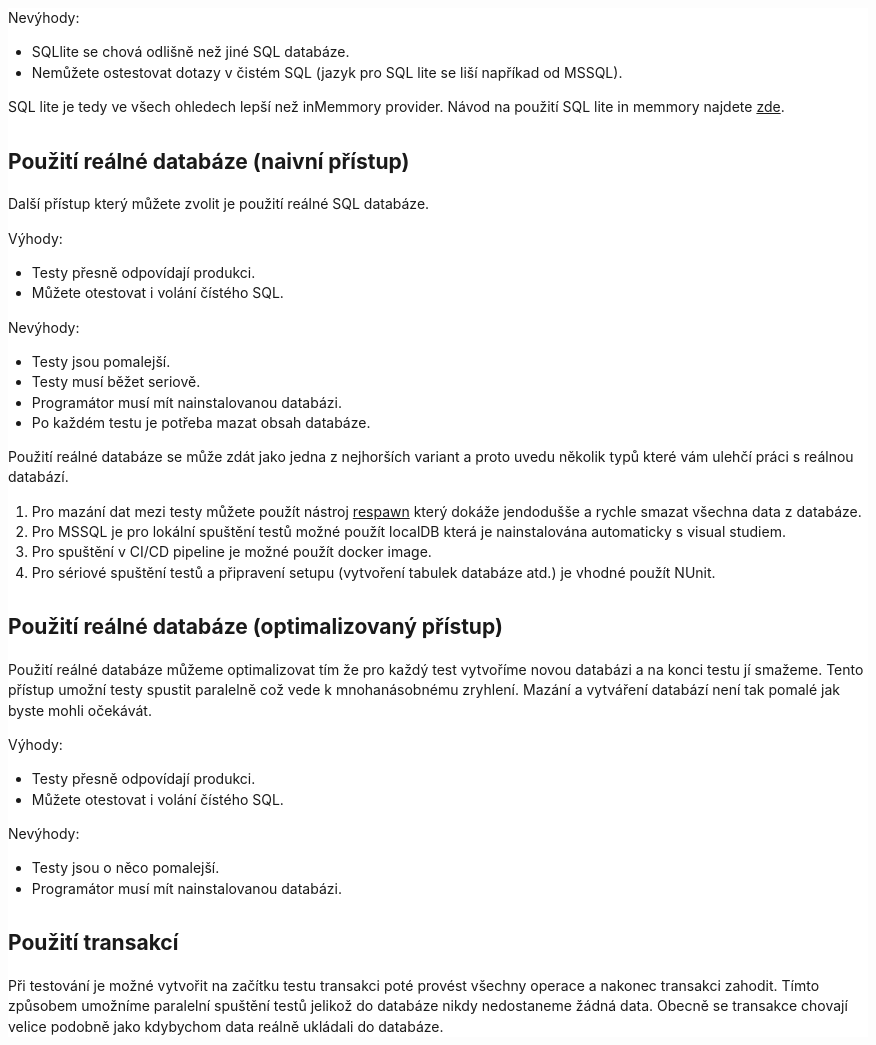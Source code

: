 Nevýhody:

* SQLlite se chová odlišně než jiné SQL databáze.
* Nemůžete ostestovat dotazy v čistém SQL (jazyk pro SQL lite se liší napříkad od MSSQL).

SQL lite je tedy ve všech ohledech lepší než inMemmory provider. Návod na použití SQL lite in memmory najdete [zde](https://www.meziantou.net/testing-ef-core-in-memory-using-sqlite.htm).

## Použití reálné databáze (naivní přístup)

Další přístup který můžete zvolit je použití reálné SQL databáze.

Výhody:

* Testy přesně odpovídají produkci.
* Můžete otestovat i volání čístého SQL.

Nevýhody:

* Testy jsou pomalejší.
* Testy musí běžet seriově.
* Programátor musí mít nainstalovanou databázi.
* Po každém testu je potřeba mazat obsah databáze.

Použití reálné databáze se může zdát jako jedna z nejhorších variant a proto uvedu několik typů které vám ulehčí práci s reálnou databází.

1. Pro mazání dat mezi testy můžete použít nástroj [respawn](https://github.com/jbogard/Respawn) který dokáže jendodušše a rychle smazat všechna data z databáze.
2. Pro MSSQL je pro lokální spuštění testů možné použít localDB která je nainstalována automaticky s visual studiem.
3. Pro spuštění v CI/CD pipeline je možné použít docker image.
4. Pro sériové spuštění testů a připravení setupu (vytvoření tabulek databáze atd.) je vhodné použít NUnit.

## Použití reálné databáze (optimalizovaný přístup)

Použití reálné databáze můžeme optimalizovat tím že pro každý test vytvoříme novou databázi a na konci testu jí smažeme. Tento přístup umožní testy spustit paralelně což vede k mnohanásobnému zryhlení. Mazání a vytváření databází není tak pomalé jak byste mohli očekávát.

Výhody:

* Testy přesně odpovídají produkci.
* Můžete otestovat i volání čístého SQL.

Nevýhody:

* Testy jsou o něco pomalejší.
* Programátor musí mít nainstalovanou databázi.

## Použití transakcí

Při testování je možné vytvořit na začítku testu transakci poté provést všechny operace a nakonec transakci zahodit. Tímto způsobem umožníme paralelní spuštění testů
jelikož do databáze nikdy nedostaneme žádná data. Obecně se transakce chovají velice podobně jako kdybychom data reálně ukládali do databáze.
